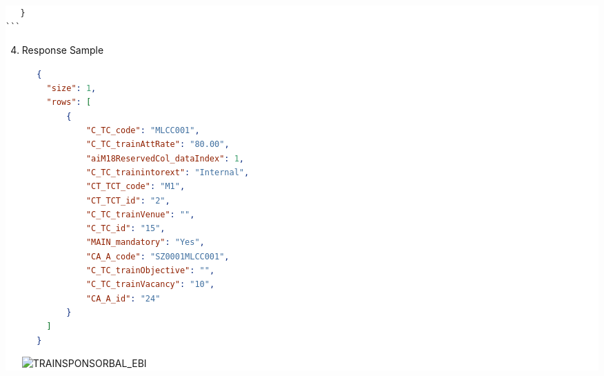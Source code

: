        }
	```

4. Response Sample

	```json
       {
         "size": 1,
         "rows": [
             {
                 "C_TC_code": "MLCC001",
                 "C_TC_trainAttRate": "80.00",
                 "aiM18ReservedCol_dataIndex": 1,
                 "C_TC_trainintorext": "Internal",
                 "CT_TCT_code": "M1",
                 "CT_TCT_id": "2",
                 "C_TC_trainVenue": "",
                 "C_TC_id": "15",
                 "MAIN_mandatory": "Yes",
                 "CA_A_code": "SZ0001MLCC001",
                 "C_TC_trainObjective": "",
                 "C_TC_trainVacancy": "10",
                 "CA_A_id": "24"
             }
         ]
       }
	```
	   
   ![TRAINSPONSORBAL_EBI](assets\TRAINSPONSORBAL_EBI.jpg)


